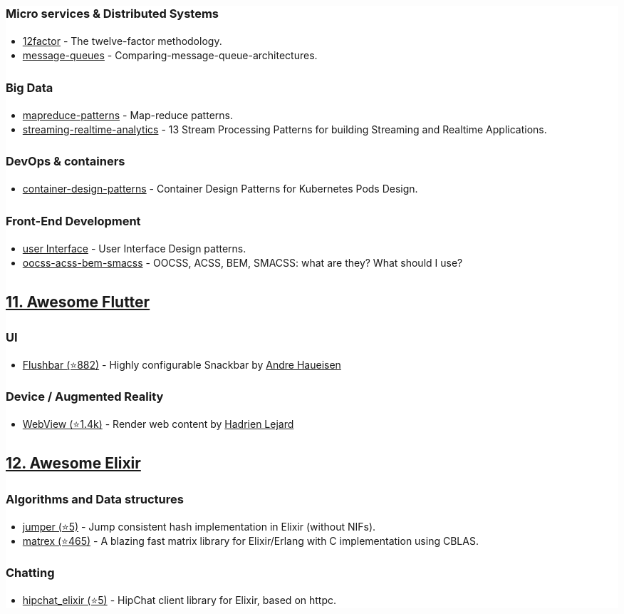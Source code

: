 ### Micro services & Distributed Systems

*   [12factor](https://12factor.net) - The twelve-factor methodology.
*   [message-queues](http://tech.forter.com/comparing-message-queue-architectures-on-aws) - Comparing-message-queue-architectures.

### Big Data

*   [mapreduce-patterns](https://highlyscalable.wordpress.com/2012/02/01/mapreduce-patterns) - Map-reduce patterns.
*   [streaming-realtime-analytics](https://iwringer.wordpress.com/2015/08/03/patterns-for-streaming-realtime-analytics) - 13 Stream Processing Patterns for building Streaming and Realtime Applications.

### DevOps & containers

*   [container-design-patterns](https://vitalflux.com/container-design-patterns-kubernetes-pods-design) - Container Design Patterns for Kubernetes Pods Design.

### Front-End Development

*   [user Interface](http://ui-patterns.com) - User Interface Design patterns.
*   [oocss-acss-bem-smacss](http://clubmate.fi/oocss-acss-bem-smacss-what-are-they-what-should-i-use) - OOCSS, ACSS, BEM, SMACSS: what are they? What should I use?

## [11. Awesome Flutter](/content/Solido/awesome-flutter/README.md)

### UI

*   [Flushbar (⭐882)](https://github.com/AndreHaueisen/flushbar)  - Highly configurable Snackbar by [Andre Haueisen](https://github.com/AndreHaueisen)

### Device / Augmented Reality

*   [WebView (⭐1.4k)](https://github.com/dart-flitter/flutter_webview_plugin)  - Render web content by [Hadrien Lejard](https://twitter.com/HadrienLejard)

## [12. Awesome Elixir](/content/h4cc/awesome-elixir/README.md)

### Algorithms and Data structures

*   [jumper (⭐5)](https://github.com/whitfin/jumper) - Jump consistent hash implementation in Elixir (without NIFs).
*   [matrex (⭐465)](https://github.com/versilov/matrex) - A blazing fast matrix library for Elixir/Erlang with C implementation using CBLAS.

### Chatting

*   [hipchat\_elixir (⭐5)](https://github.com/ymtszw/hipchat_elixir) - HipChat client library for Elixir, based on httpc.
